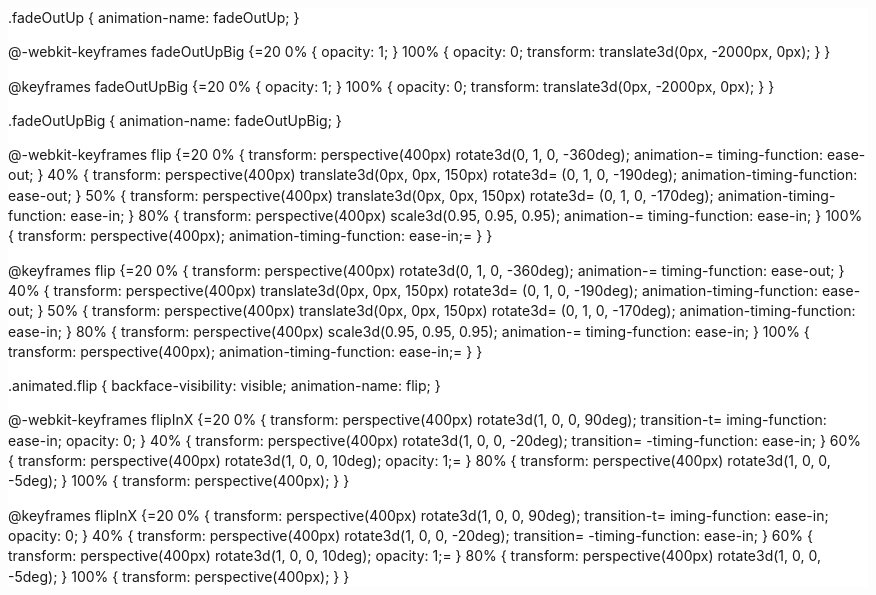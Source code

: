 .fadeOutUp { animation-name: fadeOutUp; }

@-webkit-keyframes fadeOutUpBig {=20
  0% { opacity: 1; }
  100% { opacity: 0; transform: translate3d(0px, -2000px, 0px); }
}

@keyframes fadeOutUpBig {=20
  0% { opacity: 1; }
  100% { opacity: 0; transform: translate3d(0px, -2000px, 0px); }
}

.fadeOutUpBig { animation-name: fadeOutUpBig; }

@-webkit-keyframes flip {=20
  0% { transform: perspective(400px) rotate3d(0, 1, 0, -360deg); animation-=
timing-function: ease-out; }
  40% { transform: perspective(400px) translate3d(0px, 0px, 150px) rotate3d=
(0, 1, 0, -190deg); animation-timing-function: ease-out; }
  50% { transform: perspective(400px) translate3d(0px, 0px, 150px) rotate3d=
(0, 1, 0, -170deg); animation-timing-function: ease-in; }
  80% { transform: perspective(400px) scale3d(0.95, 0.95, 0.95); animation-=
timing-function: ease-in; }
  100% { transform: perspective(400px); animation-timing-function: ease-in;=
 }
}

@keyframes flip {=20
  0% { transform: perspective(400px) rotate3d(0, 1, 0, -360deg); animation-=
timing-function: ease-out; }
  40% { transform: perspective(400px) translate3d(0px, 0px, 150px) rotate3d=
(0, 1, 0, -190deg); animation-timing-function: ease-out; }
  50% { transform: perspective(400px) translate3d(0px, 0px, 150px) rotate3d=
(0, 1, 0, -170deg); animation-timing-function: ease-in; }
  80% { transform: perspective(400px) scale3d(0.95, 0.95, 0.95); animation-=
timing-function: ease-in; }
  100% { transform: perspective(400px); animation-timing-function: ease-in;=
 }
}

.animated.flip { backface-visibility: visible; animation-name: flip; }

@-webkit-keyframes flipInX {=20
  0% { transform: perspective(400px) rotate3d(1, 0, 0, 90deg); transition-t=
iming-function: ease-in; opacity: 0; }
  40% { transform: perspective(400px) rotate3d(1, 0, 0, -20deg); transition=
-timing-function: ease-in; }
  60% { transform: perspective(400px) rotate3d(1, 0, 0, 10deg); opacity: 1;=
 }
  80% { transform: perspective(400px) rotate3d(1, 0, 0, -5deg); }
  100% { transform: perspective(400px); }
}

@keyframes flipInX {=20
  0% { transform: perspective(400px) rotate3d(1, 0, 0, 90deg); transition-t=
iming-function: ease-in; opacity: 0; }
  40% { transform: perspective(400px) rotate3d(1, 0, 0, -20deg); transition=
-timing-function: ease-in; }
  60% { transform: perspective(400px) rotate3d(1, 0, 0, 10deg); opacity: 1;=
 }
  80% { transform: perspective(400px) rotate3d(1, 0, 0, -5deg); }
  100% { transform: perspective(400px); }
}
